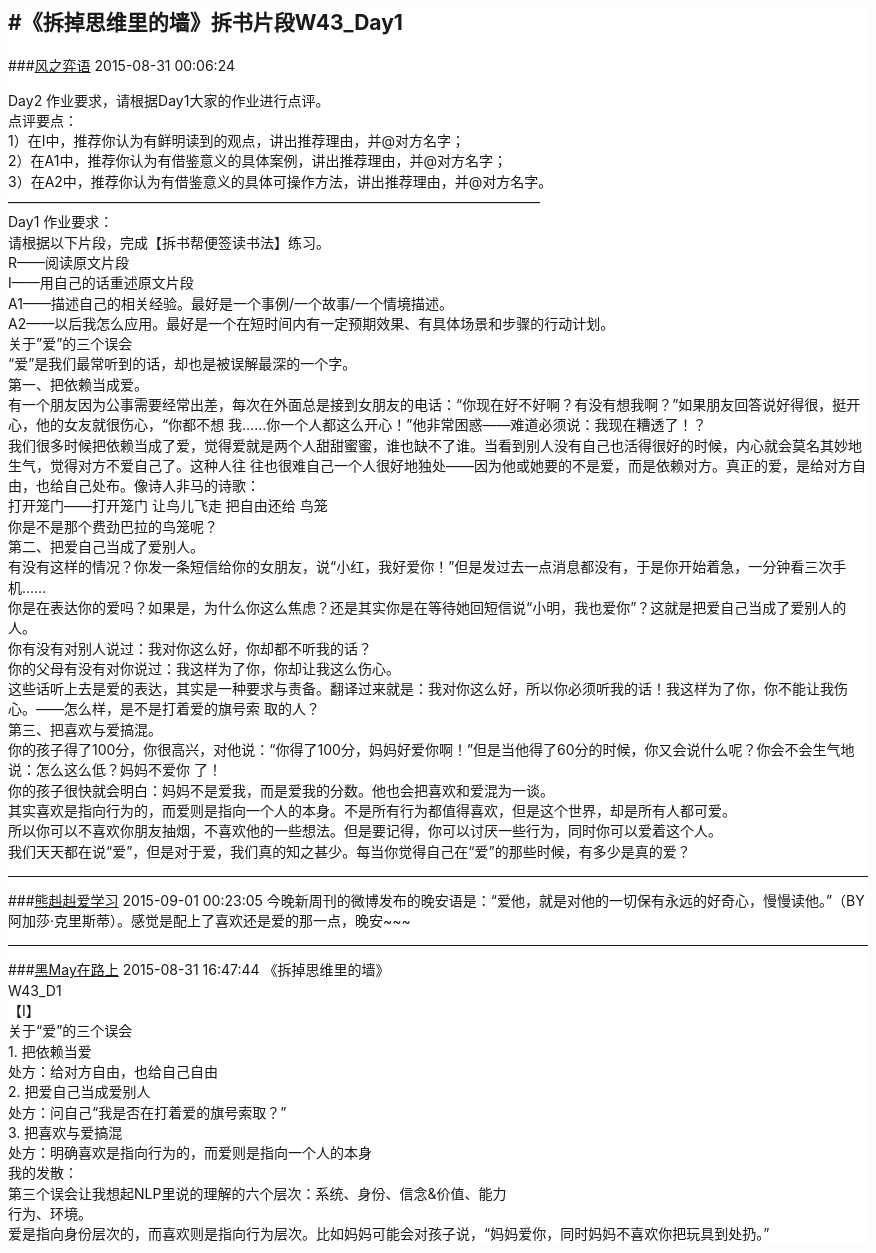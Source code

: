 #《拆掉思维里的墙》拆书片段W43_Day1
---
###[风之弈语](http://www.douban.com/people/124463884/)	2015-08-31 00:06:24

Day2 作业要求，请根据Day1大家的作业进行点评。  
点评要点：  
1）在I中，推荐你认为有鲜明读到的观点，讲出推荐理由，并@对方名字；  
2）在A1中，推荐你认为有借鉴意义的具体案例，讲出推荐理由，并@对方名字；  
3）在A2中，推荐你认为有借鉴意义的具体可操作方法，讲出推荐理由，并@对方名字。  
——————————————————————————————————————  
Day1 作业要求：  
请根据以下片段，完成【拆书帮便签读书法】练习。  
R——阅读原文片段  
I——用自己的话重述原文片段  
A1——描述自己的相关经验。最好是一个事例/一个故事/一个情境描述。  
A2——以后我怎么应用。最好是一个在短时间内有一定预期效果、有具体场景和步骤的行动计划。  
关于”爱”的三个误会  
“爱”是我们最常听到的话，却也是被误解最深的一个字。  
第一、把依赖当成爱。  
有一个朋友因为公事需要经常出差，每次在外面总是接到女朋友的电话：“你现在好不好啊？有没有想我啊？”如果朋友回答说好得很，挺开心，他的女友就很伤心，“你都不想
我……你一个人都这么开心！”他非常困惑——难道必须说：我现在糟透了！？  
我们很多时候把依赖当成了爱，觉得爱就是两个人甜甜蜜蜜，谁也缺不了谁。当看到别人没有自己也活得很好的时候，内心就会莫名其妙地生气，觉得对方不爱自己了。这种人往
往也很难自己一个人很好地独处——因为他或她要的不是爱，而是依赖对方。真正的爱，是给对方自由，也给自己处布。像诗人非马的诗歌：  
打开笼门——打开笼门 让鸟儿飞走 把自由还给 鸟笼  
你是不是那个费劲巴拉的鸟笼呢？  
第二、把爱自己当成了爱别人。  
有没有这样的情况？你发一条短信给你的女朋友，说“小红，我好爱你！”但是发过去一点消息都没有，于是你开始着急，一分钟看三次手机……  
你是在表达你的爱吗？如果是，为什么你这么焦虑？还是其实你是在等待她回短信说“小明，我也爱你”？这就是把爱自己当成了爱别人的人。  
你有没有对别人说过：我对你这么好，你却都不听我的话？  
你的父母有没有对你说过：我这样为了你，你却让我这么伤心。  
这些话听上去是爱的表达，其实是一种要求与责备。翻译过来就是：我对你这么好，所以你必须听我的话！我这样为了你，你不能让我伤心。——怎么样，是不是打着爱的旗号索
取的人？  
第三、把喜欢与爱搞混。  
你的孩子得了100分，你很高兴，对他说：“你得了100分，妈妈好爱你啊！”但是当他得了60分的时候，你又会说什么呢？你会不会生气地说：怎么这么低？妈妈不爱你
了！  
你的孩子很快就会明白：妈妈不是爱我，而是爱我的分数。他也会把喜欢和爱混为一谈。  
其实喜欢是指向行为的，而爱则是指向一个人的本身。不是所有行为都值得喜欢，但是这个世界，却是所有人都可爱。  
所以你可以不喜欢你朋友抽烟，不喜欢他的一些想法。但是要记得，你可以讨厌一些行为，同时你可以爱着这个人。  
我们天天都在说“爱”，但是对于爱，我们真的知之甚少。每当你觉得自己在“爱”的那些时候，有多少是真的爱？


---
###[熊赳赳爱学习](http://www.douban.com/people/schoolmyself/)	2015-09-01 00:23:05
今晚新周刊的微博发布的晚安语是：“爱他，就是对他的一切保有永远的好奇心，慢慢读他。”（BY阿加莎·克里斯蒂）。感觉是配上了喜欢还是爱的那一点，晚安~~~

---
###[黑May在路上](http://www.douban.com/people/63369196/)	2015-08-31 16:47:44
《拆掉思维里的墙》  
W43_D1  
【I】  
关于“爱”的三个误会  
1\. 把依赖当爱  
处方：给对方自由，也给自己自由  
2\. 把爱自己当成爱别人  
处方：问自己“我是否在打着爱的旗号索取？”  
3\. 把喜欢与爱搞混  
处方：明确喜欢是指向行为的，而爱则是指向一个人的本身  
我的发散：  
第三个误会让我想起NLP里说的理解的六个层次：系统、身份、信念&amp;价值、能力  
行为、环境。  
爱是指向身份层次的，而喜欢则是指向行为层次。比如妈妈可能会对孩子说，“妈妈爱你，同时妈妈不喜欢你把玩具到处扔。”  
  